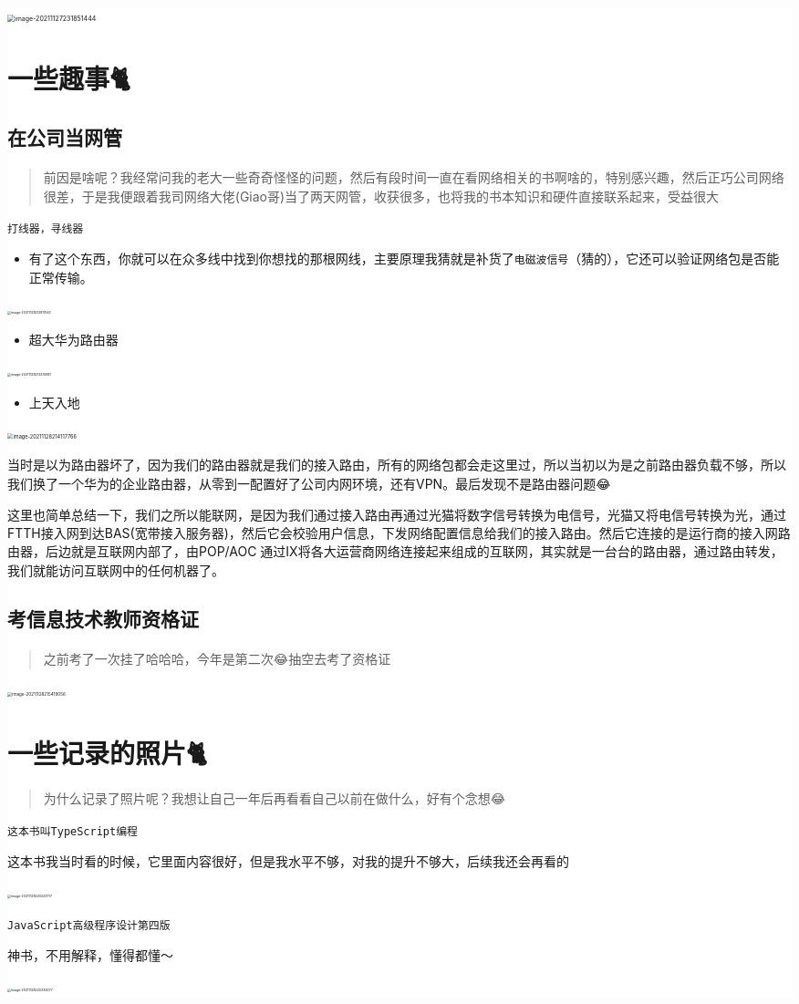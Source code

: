 <img src="https://p3-juejin.byteimg.com/tos-cn-i-k3u1fbpfcp/c55e3b540af94d85a7f43c97781adc40~tplv-k3u1fbpfcp-zoom-1.image" alt="image-20211127231851444" style="zoom: 50%;" />

# 一些趣事🐈

## 在公司当网管

> 前因是啥呢？我经常问我的老大一些奇奇怪怪的问题，然后有段时间一直在看网络相关的书啊啥的，特别感兴趣，然后正巧公司网络很差，于是我便跟着我司网络大佬(Giao哥)当了两天网管，收获很多，也将我的书本知识和硬件直接联系起来，受益很大

`打线器，寻线器`

- 有了这个东西，你就可以在众多线中找到你想找的那根网线，主要原理我猜就是补货了`电磁波信号`（猜的），它还可以验证网络包是否能正常传输。

<img src="https://p3-juejin.byteimg.com/tos-cn-i-k3u1fbpfcp/f4cdaf0286654c218f035b84b57e4776~tplv-k3u1fbpfcp-zoom-1.image" alt="image-20211128212811062" style="zoom: 25%;" />

- 超大华为路由器

<img src="https://p3-juejin.byteimg.com/tos-cn-i-k3u1fbpfcp/dcf44feabaf046898614d25239b79ca6~tplv-k3u1fbpfcp-zoom-1.image" alt="image-20211128213310981" style="zoom: 25%;" />

- 上天入地

<img src="https://p3-juejin.byteimg.com/tos-cn-i-k3u1fbpfcp/490bafef93054a7e8c52478023e6d871~tplv-k3u1fbpfcp-zoom-1.image" alt="image-20211128214117766" style="zoom: 40%;" />

当时是以为路由器坏了，因为我们的路由器就是我们的接入路由，所有的网络包都会走这里过，所以当初以为是之前路由器负载不够，所以我们换了一个华为的企业路由器，从零到一配置好了公司内网环境，还有VPN。最后发现不是路由器问题😂

这里也简单总结一下，我们之所以能联网，是因为我们通过接入路由再通过光猫将数字信号转换为电信号，光猫又将电信号转换为光，通过FTTH接入网到达BAS(宽带接入服务器)，然后它会校验用户信息，下发网络配置信息给我们的接入路由。然后它连接的是运行商的接入网路由器，后边就是互联网内部了，由POP/AOC 通过IX将各大运营商网络连接起来组成的互联网，其实就是一台台的路由器，通过路由转发，我们就能访问互联网中的任何机器了。

## 考信息技术教师资格证

> 之前考了一次挂了哈哈哈，今年是第二次😂抽空去考了资格证

<img src="https://p3-juejin.byteimg.com/tos-cn-i-k3u1fbpfcp/c48c859a0cd44abc9e5b17c95a5bfa22~tplv-k3u1fbpfcp-zoom-1.image" alt="image-20211128215419056" style="zoom: 33%;" />

# 一些记录的照片🐈

> 为什么记录了照片呢？我想让自己一年后再看看自己以前在做什么，好有个念想😂

`这本书叫TypeScript编程`

这本书我当时看的时候，它里面内容很好，但是我水平不够，对我的提升不够大，后续我还会再看的

<img src="https://p3-juejin.byteimg.com/tos-cn-i-k3u1fbpfcp/5652e5bb812044d8bb65f1f4adb95e80~tplv-k3u1fbpfcp-zoom-1.image" alt="image-20211128220223717" style="zoom:25%;" />

`JavaScript高级程序设计第四版`

神书，不用解释，懂得都懂～

<img src="https://p3-juejin.byteimg.com/tos-cn-i-k3u1fbpfcp/ca9980ef611745449c1c4e1bcac32a61~tplv-k3u1fbpfcp-zoom-1.image" alt="image-20211128220336077" style="zoom:25%;" />
